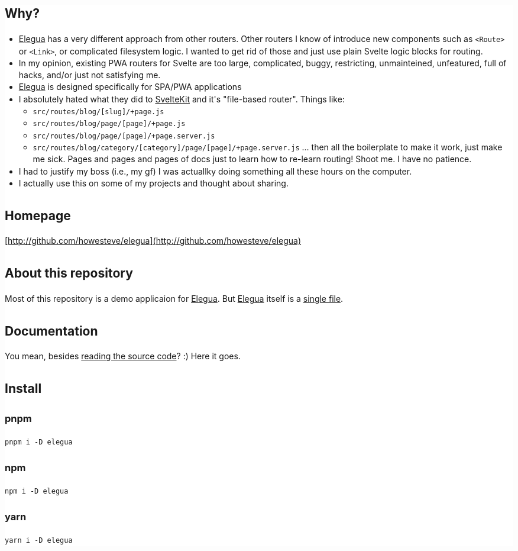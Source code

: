 ## Why?

- [Elegua](http://github.com/howesteve/elegua) has a very different approach from other routers. Other routers I know of introduce new components such as `<Route>` or `<Link>`, or complicated filesystem logic. I wanted to get rid of those and just use plain Svelte logic blocks for routing.
- In my opinion, existing PWA routers for Svelte are too large, complicated, buggy, restricting, unmainteined, unfeatured, full of hacks, and/or just not satisfying me.
- [Elegua](http://github.com/howesteve/elegua) is designed specifically for SPA/PWA applications
- I absolutely hated what they did to [SvelteKit](https://kit.svelte.dev/) and it's "file-based router". Things like:
  - `src/routes/blog/[slug]/+page.js`
  - `src/routes/blog/page/[page]/+page.js`
  - `src/routes/blog/page/[page]/+page.server.js`
  - `src/routes/blog/category/[category]/page/[page]/+page.server.js`
  ... then all the boilerplate to make it work, just make me sick. Pages and pages and pages of docs just to learn how to re-learn routing! Shoot me. I have no patience.
- I had to justify my boss (i.e., my gf) I was actuallky doing something all these hours on the computer.
- I actually use this on some of my projects and thought about sharing.

## Homepage

[http://github.com/howesteve/elegua](http://github.com/howesteve/elegua)

## About this repository

Most of this repository is a demo applicaion for [Elegua](http://github.com/howesteve/elegua). But [Elegua](http://github.com/howesteve/elegua) itself is a [single file](https://github.com/howesteve/elegua/tree/master/src/lib).

## Documentation

You mean, besides [reading the source code](https://github.com/howesteve/elegua/tree/master/src/lib)? :)
Here it goes.

## Install

### pnpm

`pnpm i -D elegua`

### npm

`npm i -D elegua`

### yarn

`yarn i -D elegua`

